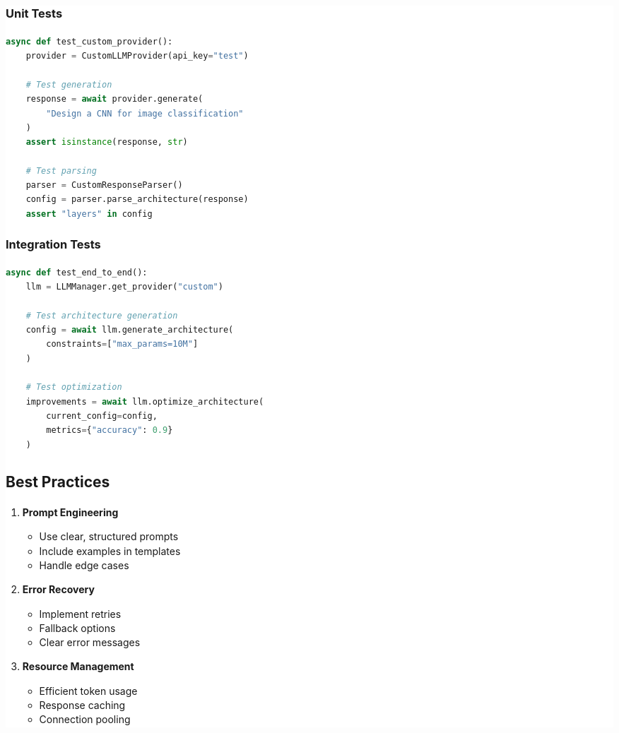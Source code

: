 ### Unit Tests

```python
async def test_custom_provider():
    provider = CustomLLMProvider(api_key="test")

    # Test generation
    response = await provider.generate(
        "Design a CNN for image classification"
    )
    assert isinstance(response, str)

    # Test parsing
    parser = CustomResponseParser()
    config = parser.parse_architecture(response)
    assert "layers" in config
```

### Integration Tests

```python
async def test_end_to_end():
    llm = LLMManager.get_provider("custom")

    # Test architecture generation
    config = await llm.generate_architecture(
        constraints=["max_params=10M"]
    )

    # Test optimization
    improvements = await llm.optimize_architecture(
        current_config=config,
        metrics={"accuracy": 0.9}
    )
```

## Best Practices

1. **Prompt Engineering**

   - Use clear, structured prompts
   - Include examples in templates
   - Handle edge cases

2. **Error Recovery**

   - Implement retries
   - Fallback options
   - Clear error messages

3. **Resource Management**
   - Efficient token usage
   - Response caching
   - Connection pooling
